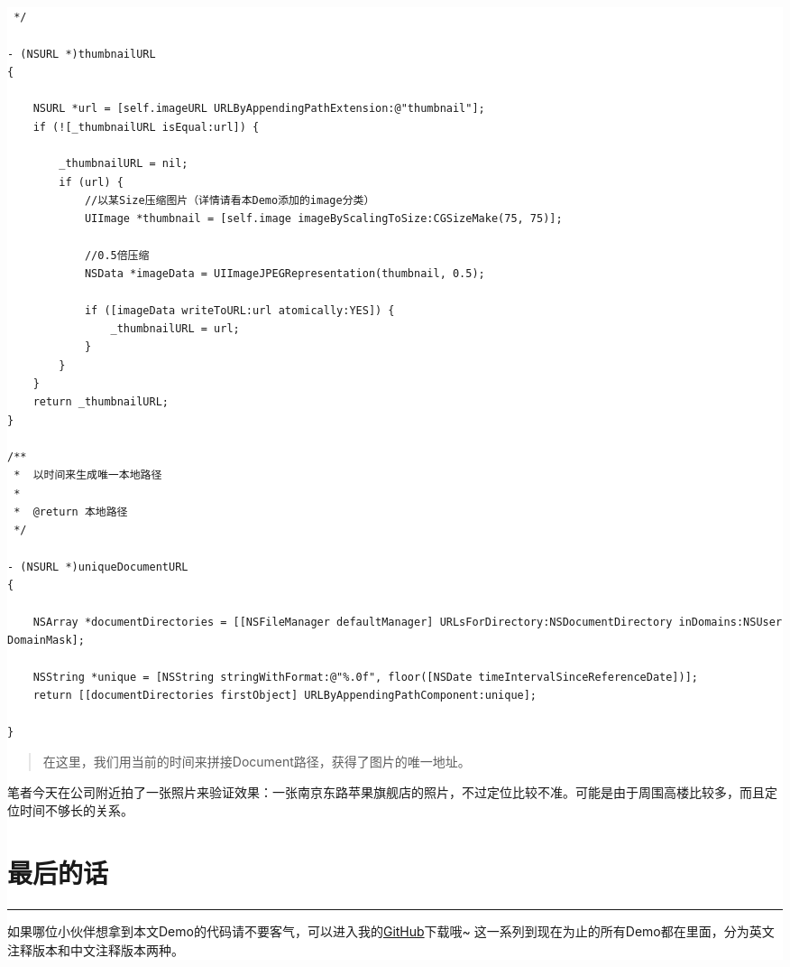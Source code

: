 ```
 */

- (NSURL *)thumbnailURL
{

    NSURL *url = [self.imageURL URLByAppendingPathExtension:@"thumbnail"];
    if (![_thumbnailURL isEqual:url]) {

        _thumbnailURL = nil;
        if (url) {
            //以某Size压缩图片（详情请看本Demo添加的image分类）
            UIImage *thumbnail = [self.image imageByScalingToSize:CGSizeMake(75, 75)];

            //0.5倍压缩
            NSData *imageData = UIImageJPEGRepresentation(thumbnail, 0.5);

            if ([imageData writeToURL:url atomically:YES]) {
                _thumbnailURL = url;
            }
        }
    }
    return _thumbnailURL;
}

/**
 *  以时间来生成唯一本地路径
 *
 *  @return 本地路径
 */

- (NSURL *)uniqueDocumentURL
{

    NSArray *documentDirectories = [[NSFileManager defaultManager] URLsForDirectory:NSDocumentDirectory inDomains:NSUserDomainMask];

    NSString *unique = [NSString stringWithFormat:@"%.0f", floor([NSDate timeIntervalSinceReferenceDate])];
    return [[documentDirectories firstObject] URLByAppendingPathComponent:unique];

}

```

>在这里，我们用当前的时间来拼接Document路径，获得了图片的唯一地址。

笔者今天在公司附近拍了一张照片来验证效果：一张南京东路苹果旗舰店的照片，不过定位比较不准。可能是由于周围高楼比较多，而且定位时间不够长的关系。

# 最后的话
----
如果哪位小伙伴想拿到本文Demo的代码请不要客气，可以进入我的[GitHub](https://github.com/Shijie0111/Stanford_iOS_Lecture_DemoBundle)下载哦~    这一系列到现在为止的所有Demo都在里面，分为英文注释版本和中文注释版本两种。
